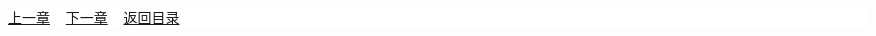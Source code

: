 
[上一章](https://github.com/xiaominghe2014/spider_book/blob/master/book/缺月梧桐/第229章.md)&nbsp;&nbsp;&nbsp;&nbsp;[下一章](https://github.com/xiaominghe2014/spider_book/blob/master/book/缺月梧桐/第231章.md)&nbsp;&nbsp;&nbsp;&nbsp;[返回目录](https://github.com/xiaominghe2014/spider_book/blob/master/book/缺月梧桐/README.md)